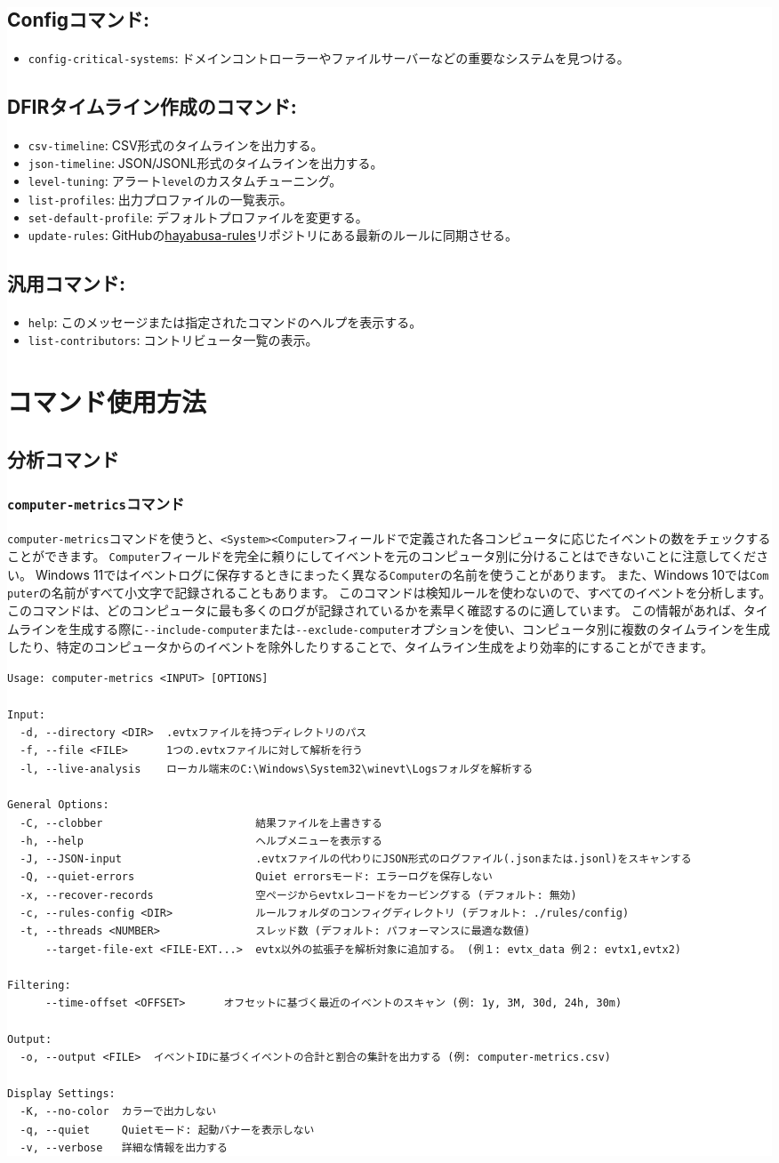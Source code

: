 ## Configコマンド:
* `config-critical-systems`: ドメインコントローラーやファイルサーバーなどの重要なシステムを見つける。

## DFIRタイムライン作成のコマンド:
* `csv-timeline`: CSV形式のタイムラインを出力する。
* `json-timeline`: JSON/JSONL形式のタイムラインを出力する。
* `level-tuning`: アラート`level`のカスタムチューニング。
* `list-profiles`: 出力プロファイルの一覧表示。
* `set-default-profile`: デフォルトプロファイルを変更する。
* `update-rules`: GitHubの[hayabusa-rules](https://github.com/Yamato-Security/hayabusa-rules)リポジトリにある最新のルールに同期させる。

## 汎用コマンド:
* `help`: このメッセージまたは指定されたコマンドのヘルプを表示する。
* `list-contributors`: コントリビュータ一覧の表示。

# コマンド使用方法

## 分析コマンド

### `computer-metrics`コマンド

`computer-metrics`コマンドを使うと、`<System><Computer>`フィールドで定義された各コンピュータに応じたイベントの数をチェックすることができます。
`Computer`フィールドを完全に頼りにしてイベントを元のコンピュータ別に分けることはできないことに注意してください。
Windows 11ではイベントログに保存するときにまったく異なる`Computer`の名前を使うことがあります。
また、Windows 10では`Computer`の名前がすべて小文字で記録されることもあります。
このコマンドは検知ルールを使わないので、すべてのイベントを分析します。
このコマンドは、どのコンピュータに最も多くのログが記録されているかを素早く確認するのに適しています。
この情報があれば、タイムラインを生成する際に`--include-computer`または`--exclude-computer`オプションを使い、コンピュータ別に複数のタイムラインを生成したり、特定のコンピュータからのイベントを除外したりすることで、タイムライン生成をより効率的にすることができます。

```
Usage: computer-metrics <INPUT> [OPTIONS]

Input:
  -d, --directory <DIR>  .evtxファイルを持つディレクトリのパス
  -f, --file <FILE>      1つの.evtxファイルに対して解析を行う
  -l, --live-analysis    ローカル端末のC:\Windows\System32\winevt\Logsフォルダを解析する

General Options:
  -C, --clobber                        結果ファイルを上書きする
  -h, --help                           ヘルプメニューを表示する
  -J, --JSON-input                     .evtxファイルの代わりにJSON形式のログファイル(.jsonまたは.jsonl)をスキャンする
  -Q, --quiet-errors                   Quiet errorsモード: エラーログを保存しない
  -x, --recover-records                空ページからevtxレコードをカービングする (デフォルト: 無効)
  -c, --rules-config <DIR>             ルールフォルダのコンフィグディレクトリ (デフォルト: ./rules/config)
  -t, --threads <NUMBER>               スレッド数 (デフォルト: パフォーマンスに最適な数値)
      --target-file-ext <FILE-EXT...>  evtx以外の拡張子を解析対象に追加する。 (例１: evtx_data 例２: evtx1,evtx2)

Filtering:
      --time-offset <OFFSET>      オフセットに基づく最近のイベントのスキャン (例: 1y, 3M, 30d, 24h, 30m)

Output:
  -o, --output <FILE>  イベントIDに基づくイベントの合計と割合の集計を出力する (例: computer-metrics.csv)

Display Settings:
  -K, --no-color  カラーで出力しない
  -q, --quiet     Quietモード: 起動バナーを表示しない
  -v, --verbose   詳細な情報を出力する               
```
